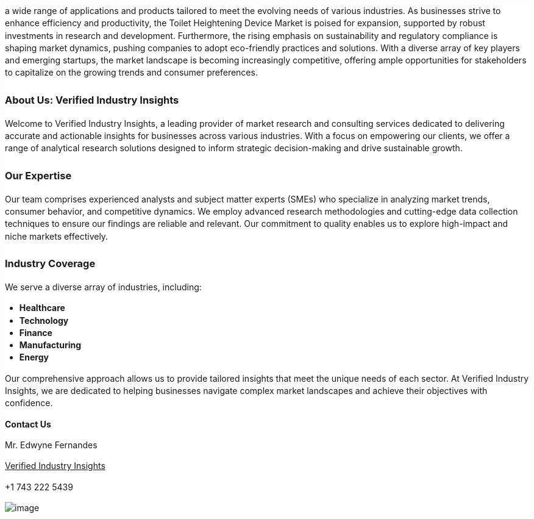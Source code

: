 a wide range of applications and products tailored to meet the evolving needs of various industries. As businesses strive to enhance efficiency and productivity, the Toilet Heightening Device Market is poised for expansion, supported by robust investments in research and development. Furthermore, the rising emphasis on sustainability and regulatory compliance is shaping market dynamics, pushing companies to adopt eco-friendly practices and solutions. With a diverse array of key players and emerging startups, the market landscape is becoming increasingly competitive, offering ample opportunities for stakeholders to capitalize on the growing trends and consumer preferences.</p><h3>About Us: Verified Industry Insights</h3><p>Welcome to Verified Industry Insights, a leading provider of market research and consulting services dedicated to delivering accurate and actionable insights for businesses across various industries. With a focus on empowering our clients, we offer a range of analytical research solutions designed to inform strategic decision-making and drive sustainable growth.</p><h3>Our Expertise</h3><p>Our team comprises experienced analysts and subject matter experts (SMEs) who specialize in analyzing market trends, consumer behavior, and competitive dynamics. We employ advanced research methodologies and cutting-edge data collection techniques to ensure our findings are reliable and relevant. Our commitment to quality enables us to explore high-impact and niche markets effectively.</p><h3>Industry Coverage</h3><p>We serve a diverse array of industries, including:</p><ul><li><strong>Healthcare</strong></li><li><strong>Technology</strong></li><li><strong>Finance</strong></li><li><strong>Manufacturing</strong></li><li><strong>Energy</strong></li></ul><p>Our comprehensive approach allows us to provide tailored insights that meet the unique needs of each sector. At Verified Industry Insights, we are dedicated to helping businesses navigate complex market landscapes and achieve their objectives with confidence.</p><p><strong>Contact Us</strong></p><p>Mr. Edwyne Fernandes</p><p><a href="https://www.verifiedindustryinsights.com/">Verified Industry Insights</a></p><p>+1 743 222 5439</p>
![image](https://github.com/user-attachments/assets/99b2e0b9-44a4-4470-aca4-876d6133b2e6)
